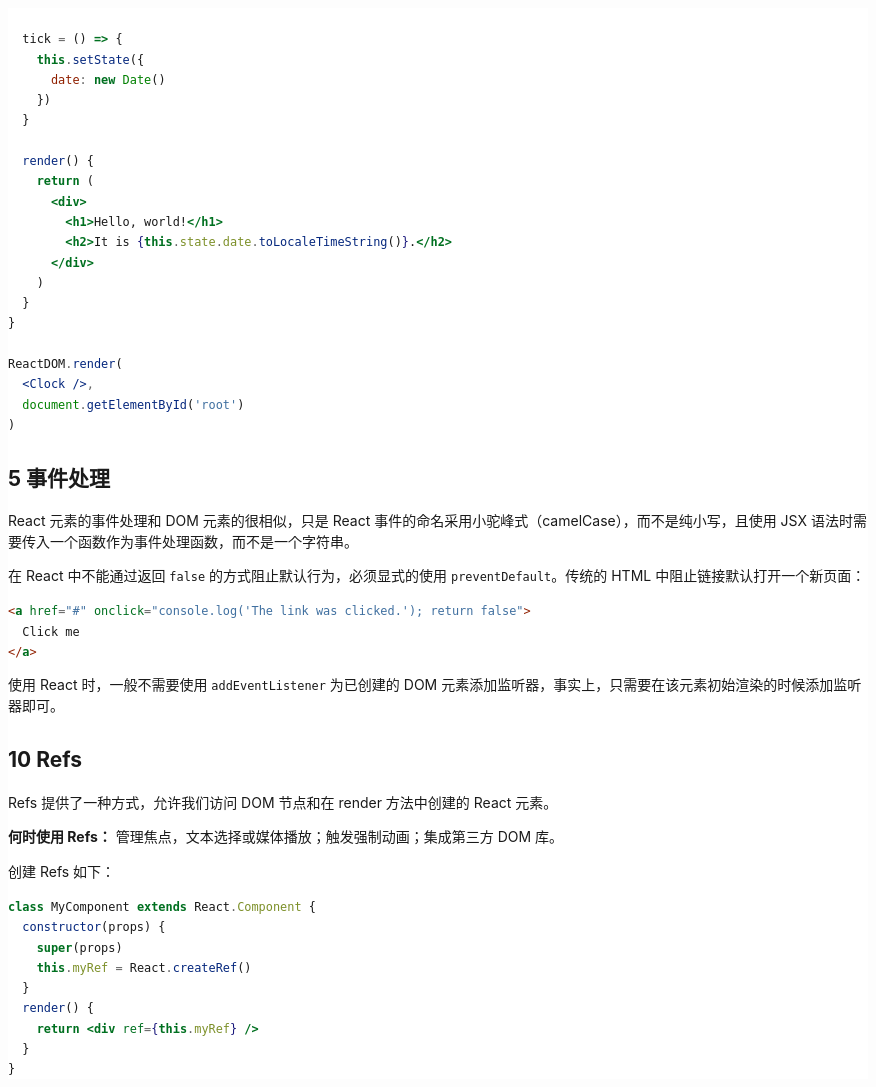 ```jsx

  tick = () => {
    this.setState({
      date: new Date()
    })
  }

  render() {
    return (
      <div>
        <h1>Hello, world!</h1>
        <h2>It is {this.state.date.toLocaleTimeString()}.</h2>
      </div>
    )
  }
}

ReactDOM.render(
  <Clock />,
  document.getElementById('root')
)
```

## 5 事件处理

React 元素的事件处理和 DOM 元素的很相似，只是 React 事件的命名采用小驼峰式（camelCase），而不是纯小写，且使用 JSX 语法时需要传入一个函数作为事件处理函数，而不是一个字符串。

在 React 中不能通过返回 `false` 的方式阻止默认行为，必须显式的使用 `preventDefault`。传统的 HTML 中阻止链接默认打开一个新页面：

```html
<a href="#" onclick="console.log('The link was clicked.'); return false">
  Click me
</a>
```

使用 React 时，一般不需要使用 `addEventListener` 为已创建的 DOM 元素添加监听器，事实上，只需要在该元素初始渲染的时候添加监听器即可。

## 10 Refs

Refs 提供了一种方式，允许我们访问 DOM 节点和在 render 方法中创建的 React 元素。

**何时使用 Refs：** 管理焦点，文本选择或媒体播放；触发强制动画；集成第三方 DOM 库。

创建 Refs 如下：

```jsx
class MyComponent extends React.Component {
  constructor(props) {
    super(props)
    this.myRef = React.createRef()
  }
  render() {
    return <div ref={this.myRef} />
  }
}
```
